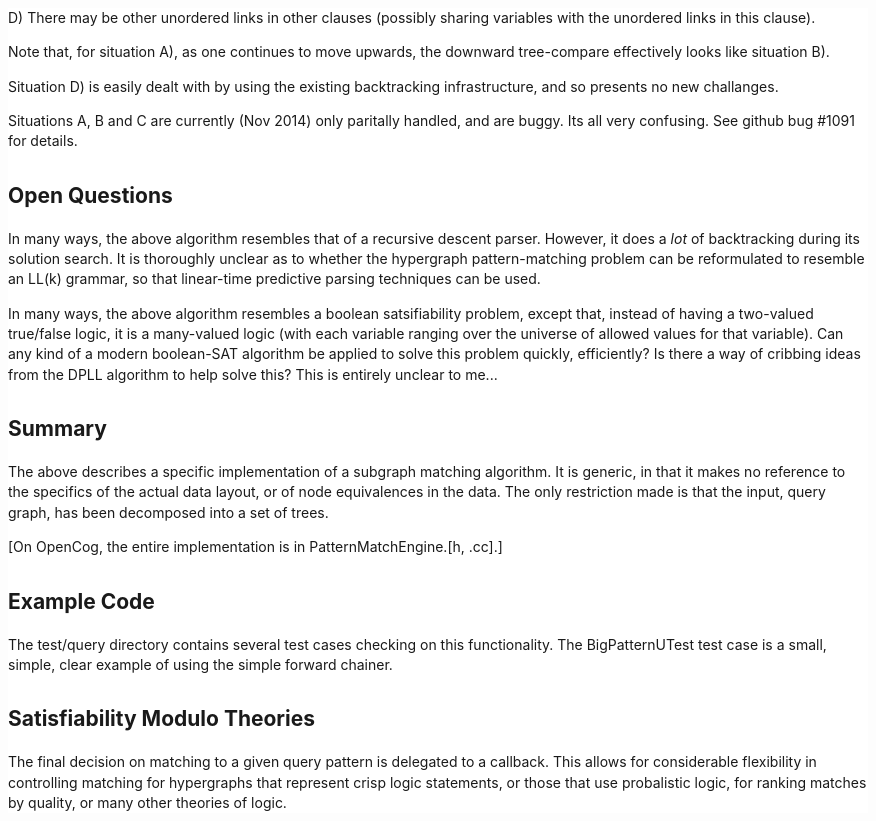 D) There may be other unordered links in other clauses (possibly
   sharing variables with the unordered links in this clause).

Note that, for situation A), as one continues to move upwards, the
downward tree-compare effectively looks like situation B).

Situation D) is easily dealt with by using the existing
backtracking infrastructure, and so presents no new challanges.

Situations A, B and C are currently (Nov 2014) only paritally
handled, and are buggy.  Its all very confusing.
See github bug #1091 for details.


Open Questions
--------------

In many ways, the above algorithm resembles that of a recursive descent
parser.  However, it does a *lot* of backtracking during its solution
search. It is thoroughly unclear as to whether the hypergraph
pattern-matching problem can be reformulated to resemble an LL(k)
grammar, so that linear-time predictive parsing techniques can be used.

In many ways, the above algorithm resembles a boolean satsifiability
problem, except that, instead of having a two-valued true/false logic,
it is a many-valued logic (with each variable ranging over the
universe of allowed values for that variable).  Can any kind of a
modern boolean-SAT algorithm be applied to solve this problem quickly,
efficiently?  Is there a way of cribbing ideas from the DPLL algorithm
to help solve this?  This is entirely unclear to me...


Summary
-------

The above describes a specific implementation of a subgraph matching
algorithm. It is generic, in that it makes no reference to the
specifics of the actual data layout, or of node equivalences in the
data.  The only restriction made is that the input, query graph,
has been decomposed into a set of trees.

[On OpenCog, the entire implementation is in PatternMatchEngine.[h, .cc].]

Example Code
------------
The test/query directory contains several test cases checking on this
functionality. The BigPatternUTest test case is a small, simple, clear
example of using the simple forward chainer.


Satisfiability Modulo Theories
------------------------------

The final decision on matching to a given query pattern is delegated
to a callback. This allows for considerable flexibility in controlling
matching for hypergraphs that represent crisp logic statements, or those
that use probalistic logic, for ranking matches by quality, or many
other theories of logic.
